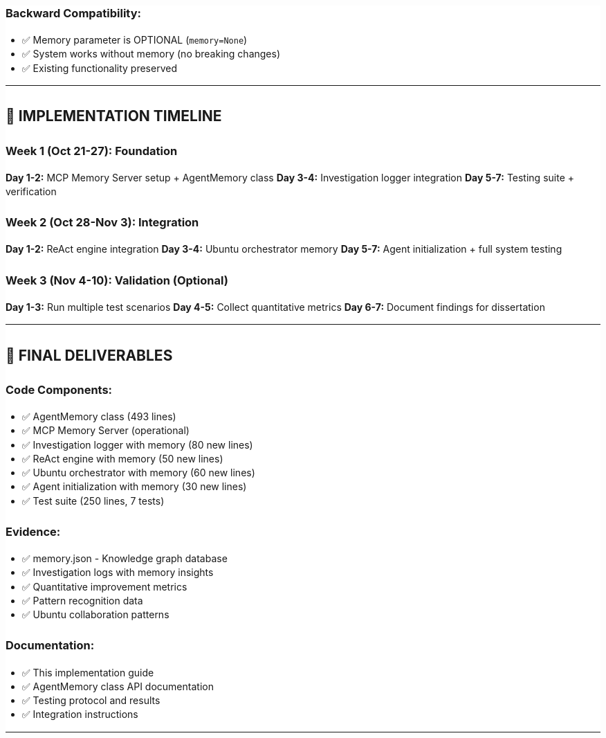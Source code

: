 ### **Backward Compatibility:**
- ✅ Memory parameter is OPTIONAL (`memory=None`)
- ✅ System works without memory (no breaking changes)
- ✅ Existing functionality preserved

---

## 📅 IMPLEMENTATION TIMELINE

### **Week 1 (Oct 21-27): Foundation**
**Day 1-2:** MCP Memory Server setup + AgentMemory class
**Day 3-4:** Investigation logger integration
**Day 5-7:** Testing suite + verification

### **Week 2 (Oct 28-Nov 3): Integration**
**Day 1-2:** ReAct engine integration
**Day 3-4:** Ubuntu orchestrator memory
**Day 5-7:** Agent initialization + full system testing

### **Week 3 (Nov 4-10): Validation (Optional)**
**Day 1-3:** Run multiple test scenarios
**Day 4-5:** Collect quantitative metrics
**Day 6-7:** Document findings for dissertation

---

## 🎯 FINAL DELIVERABLES

### **Code Components:**
- ✅ AgentMemory class (493 lines)
- ✅ MCP Memory Server (operational)
- ✅ Investigation logger with memory (80 new lines)
- ✅ ReAct engine with memory (50 new lines)
- ✅ Ubuntu orchestrator with memory (60 new lines)
- ✅ Agent initialization with memory (30 new lines)
- ✅ Test suite (250 lines, 7 tests)

### **Evidence:**
- ✅ memory.json - Knowledge graph database
- ✅ Investigation logs with memory insights
- ✅ Quantitative improvement metrics
- ✅ Pattern recognition data
- ✅ Ubuntu collaboration patterns

### **Documentation:**
- ✅ This implementation guide
- ✅ AgentMemory class API documentation
- ✅ Testing protocol and results
- ✅ Integration instructions

---
